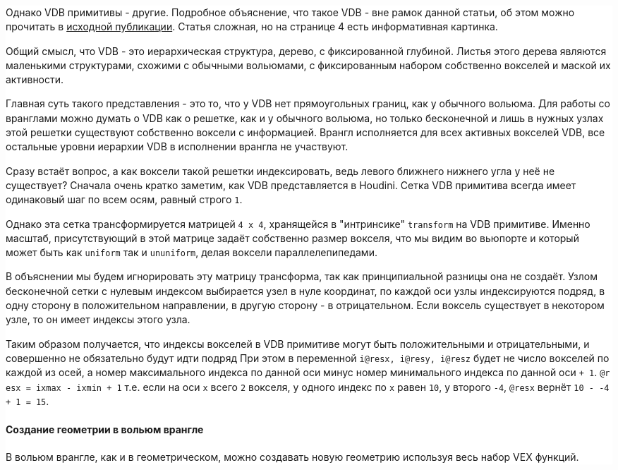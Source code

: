 Однако VDB примитивы - другие. Подробное объяснение, что такое VDB - вне рамок данной статьи, об этом можно прочитать в
[исходной публикации](http://www.museth.org/Ken/Publications_files/Museth_TOG13.pdf). Статья сложная, но на странице 4
есть информативная картинка.

Общий смысл, что VDB - это иерархическая структура, дерево, с фиксированной глубиной. Листья этого дерева являются
маленькими структурами, схожими с обычными вольюмами, с фиксированным набором собственно вокселей и маской их
активности.

Главная суть такого представления - это то, что у VDB нет прямоугольных границ, как у обычного вольюма. Для работы со
вранглами можно думать о VDB как о решетке, как и у обычного вольюма, но только бесконечной и лишь в нужных узлах этой
решетки существуют собственно воксели с информацией. Врангл исполняется для всех активных вокселей VDB, все остальные
уровни иерархии VDB в исполнении врангла не участвуют.

Сразу встаёт вопрос, а как воксели такой решетки индексировать, ведь левого ближнего нижнего угла у неё не существует?
Сначала очень кратко заметим, как VDB представляется в Houdini. Сетка VDB примитива всегда имеет одинаковый шаг по всем
осям, равный строго `1`.

Однако эта сетка трансформируется матрицей `4 x 4`, хранящейся в "интринсике" `transform` на VDB примитиве. Именно
масштаб, присутствующий в этой матрице задаёт собственно размер вокселя, что мы видим во вьюпорте и который может быть
как `uniform` так и `ununiform`, делая воксели параллелепипедами.

В объяснении мы будем игнорировать эту матрицу трансформа, так как принципиальной разницы она не создаёт. Узлом
бесконечной сетки с нулевым индексом выбирается узел в нуле координат, по каждой оси узлы индексируются подряд, в одну
сторону в положительном направлении, в другую сторону - в отрицательном. Если воксель существует в некотором узле, то он
имеет индексы этого узла.

Таким образом получается, что индексы вокселей в VDB примитиве могут быть положительными и отрицательными, и совершенно
не обязательно будут идти подряд При этом в переменной `i@resx, i@resy, i@resz` будет не число вокселей по каждой из
осей, а номер максимального индекса по данной оси минус номер минимального индекса по данной оси `+ 1`. `@resx = ixmax -
ixmin + 1` т.е. если на оси `х` всего `2` вокселя, у одного индекс по `x` равен `10`, у второго `-4`, `@resx` вернёт
`10 - -4 + 1 = 15`.


#### Создание геометрии в вольюм врангле

В вольюм врангле, как и в геометрическом, можно создавать новую геометрию используя весь набор VEX функций.
